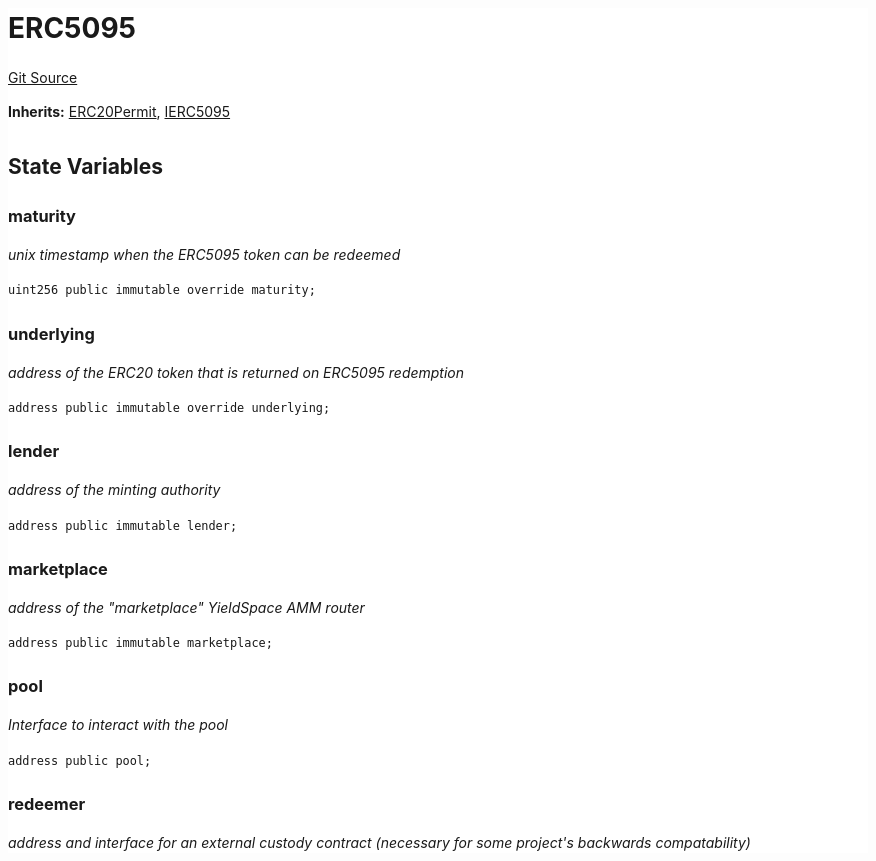 # ERC5095
[Git Source](https://github.com/Swivel-Finance/illuminate/blob/ddf95dfbaf2df4d82b6652aff5c2effb5fee45f4/src/tokens/ERC5095.sol)

**Inherits:**
[ERC20Permit](/src/tokens/ERC20Permit.sol/contract.ERC20Permit.md), [IERC5095](/src/interfaces/IERC5095.sol/contract.IERC5095.md)


## State Variables
### maturity
*unix timestamp when the ERC5095 token can be redeemed*


```solidity
uint256 public immutable override maturity;
```


### underlying
*address of the ERC20 token that is returned on ERC5095 redemption*


```solidity
address public immutable override underlying;
```


### lender
*address of the minting authority*


```solidity
address public immutable lender;
```


### marketplace
*address of the "marketplace" YieldSpace AMM router*


```solidity
address public immutable marketplace;
```


### pool
*Interface to interact with the pool*


```solidity
address public pool;
```


### redeemer
*address and interface for an external custody contract (necessary for some project's backwards compatability)*
